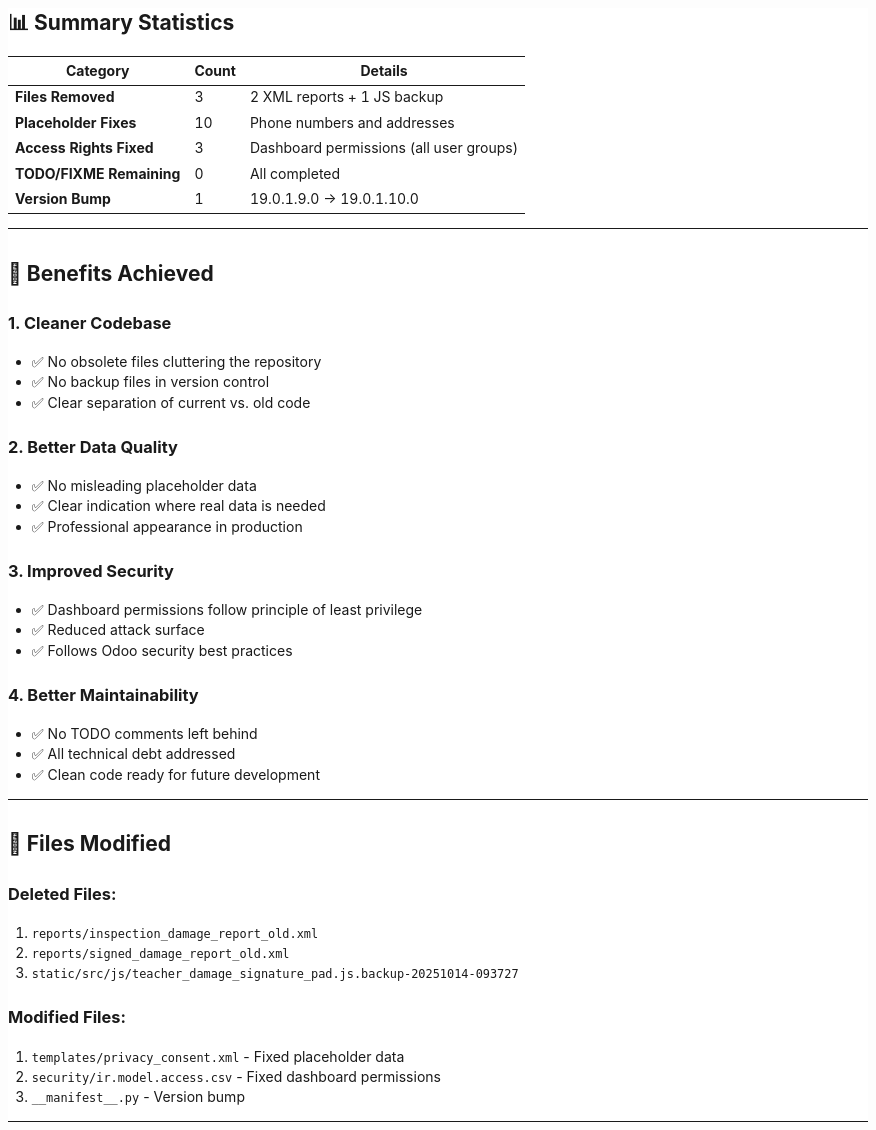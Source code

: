 
## 📊 Summary Statistics

| Category | Count | Details |
|----------|-------|---------|
| **Files Removed** | 3 | 2 XML reports + 1 JS backup |
| **Placeholder Fixes** | 10 | Phone numbers and addresses |
| **Access Rights Fixed** | 3 | Dashboard permissions (all user groups) |
| **TODO/FIXME Remaining** | 0 | All completed |
| **Version Bump** | 1 | 19.0.1.9.0 → 19.0.1.10.0 |

---

## 🎯 Benefits Achieved

### 1. Cleaner Codebase
- ✅ No obsolete files cluttering the repository
- ✅ No backup files in version control
- ✅ Clear separation of current vs. old code

### 2. Better Data Quality
- ✅ No misleading placeholder data
- ✅ Clear indication where real data is needed
- ✅ Professional appearance in production

### 3. Improved Security
- ✅ Dashboard permissions follow principle of least privilege
- ✅ Reduced attack surface
- ✅ Follows Odoo security best practices

### 4. Better Maintainability
- ✅ No TODO comments left behind
- ✅ All technical debt addressed
- ✅ Clean code ready for future development

---

## 📁 Files Modified

### Deleted Files:
1. `reports/inspection_damage_report_old.xml`
2. `reports/signed_damage_report_old.xml`
3. `static/src/js/teacher_damage_signature_pad.js.backup-20251014-093727`

### Modified Files:
1. `templates/privacy_consent.xml` - Fixed placeholder data
2. `security/ir.model.access.csv` - Fixed dashboard permissions
3. `__manifest__.py` - Version bump

---
